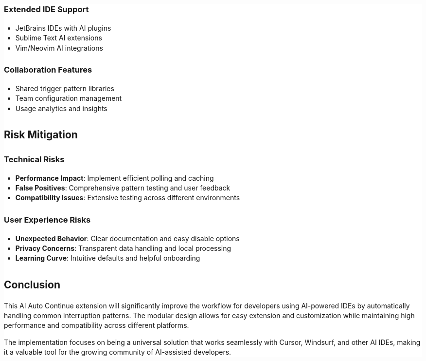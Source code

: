 ### Extended IDE Support
- JetBrains IDEs with AI plugins
- Sublime Text AI extensions
- Vim/Neovim AI integrations

### Collaboration Features
- Shared trigger pattern libraries
- Team configuration management
- Usage analytics and insights

## Risk Mitigation

### Technical Risks
- **Performance Impact**: Implement efficient polling and caching
- **False Positives**: Comprehensive pattern testing and user feedback
- **Compatibility Issues**: Extensive testing across different environments

### User Experience Risks
- **Unexpected Behavior**: Clear documentation and easy disable options
- **Privacy Concerns**: Transparent data handling and local processing
- **Learning Curve**: Intuitive defaults and helpful onboarding

## Conclusion

This AI Auto Continue extension will significantly improve the workflow for developers using AI-powered IDEs by automatically handling common interruption patterns. The modular design allows for easy extension and customization while maintaining high performance and compatibility across different platforms.

The implementation focuses on being a universal solution that works seamlessly with Cursor, Windsurf, and other AI IDEs, making it a valuable tool for the growing community of AI-assisted developers.
